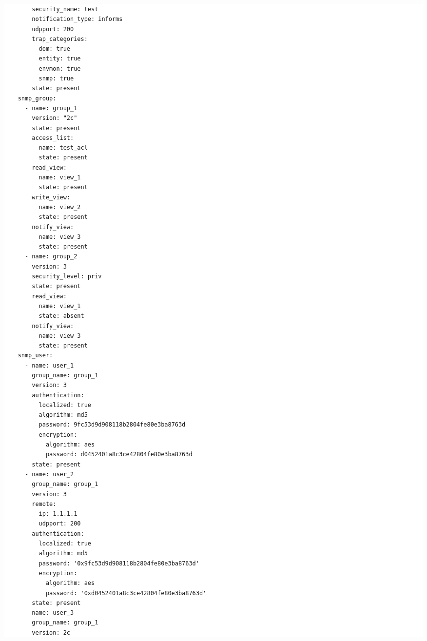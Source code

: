             security_name: test
            notification_type: informs
            udpport: 200
            trap_categories:
              dom: true
              entity: true
              envmon: true
              snmp: true
            state: present
        snmp_group:
          - name: group_1
            version: "2c"
            state: present
            access_list:
              name: test_acl
              state: present
            read_view:
              name: view_1
              state: present
            write_view:
              name: view_2
              state: present
            notify_view:
              name: view_3
              state: present
          - name: group_2
            version: 3
            security_level: priv
            state: present
            read_view:
              name: view_1
              state: absent
            notify_view:
              name: view_3
              state: present
        snmp_user:
          - name: user_1
            group_name: group_1
            version: 3
            authentication:
              localized: true
              algorithm: md5
              password: 9fc53d9d908118b2804fe80e3ba8763d
              encryption:
                algorithm: aes
                password: d0452401a8c3ce42804fe80e3ba8763d
            state: present
          - name: user_2
            group_name: group_1
            version: 3
            remote:
              ip: 1.1.1.1
              udpport: 200
            authentication:
              localized: true
              algorithm: md5
              password: '0x9fc53d9d908118b2804fe80e3ba8763d'
              encryption:
                algorithm: aes
                password: '0xd0452401a8c3ce42804fe80e3ba8763d'
            state: present
          - name: user_3
            group_name: group_1
            version: 2c